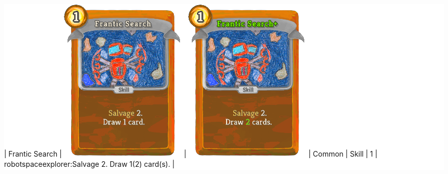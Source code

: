 | Frantic Search | ![](small-card-images/FranticSearch.png) | ![](small-card-images/FranticSearchPlus.png) | Common | Skill | 1 | robotspaceexplorer:Salvage 2. Draw 1(2) card(s). |